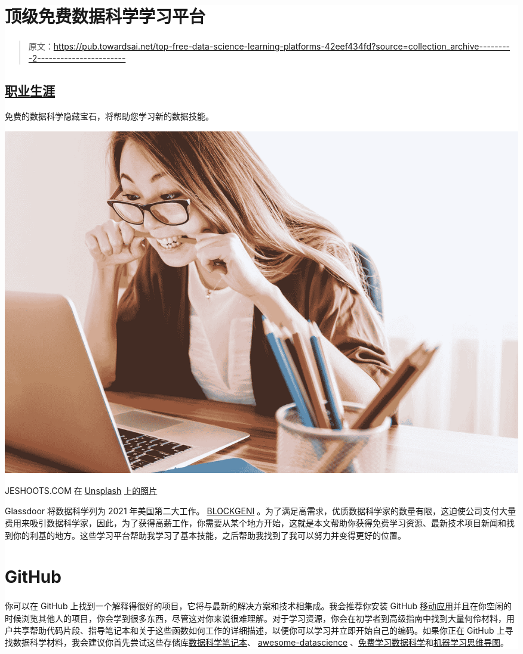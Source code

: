 # 顶级免费数据科学学习平台

> 原文：<https://pub.towardsai.net/top-free-data-science-learning-platforms-42eef434fd?source=collection_archive---------2----------------------->

## [职业生涯](https://towardsai.net/p/category/careers)

免费的数据科学隐藏宝石，将帮助您学习新的数据技能。

![](img/a89d93379fa99f6c6afc70da643d5c6f.png)

JESHOOTS.COM 在 [Unsplash](https://unsplash.com?utm_source=medium&utm_medium=referral) 上[的照片](https://unsplash.com/@jeshoots?utm_source=medium&utm_medium=referral)

Glassdoor 将数据科学列为 2021 年美国第二大工作。 [BLOCKGENI](https://blockgeni.com/demand-for-data-scientists-in-industry/) 。为了满足高需求，优质数据科学家的数量有限，这迫使公司支付大量费用来吸引数据科学家，因此，为了获得高薪工作，你需要从某个地方开始，这就是本文帮助你获得免费学习资源、最新技术项目新闻和找到你的利基的地方。这些学习平台帮助我学习了基本技能，之后帮助我找到了我可以努力并变得更好的位置。

# **GitHub**

你可以在 GitHub 上找到一个解释得很好的项目，它将与最新的解决方案和技术相集成。我会推荐你安装 GitHub [移动应用](https://github.com/mobile/)并且在你空闲的时候浏览其他人的项目，你会学到很多东西，尽管这对你来说很难理解。对于学习资源，你会在初学者到高级指南中找到大量何伶材料，用户共享帮助代码片段、指导笔记本和关于这些函数如何工作的详细描述，以便你可以学习并立即开始自己的编码。如果你正在 GitHub 上寻找数据科学材料，我会建议你首先尝试这些存储库[数据科学笔记本](https://github.com/donnemartin/data-science-ipython-notebooks)、 [awesome-datascience](https://github.com/academic/awesome-datascience) 、[免费学习数据科学](https://github.com/therealsreehari/Learn-Data-Science-For-Free)和[机器学习思维导图](https://github.com/dformoso/machine-learning-mindmap)。
